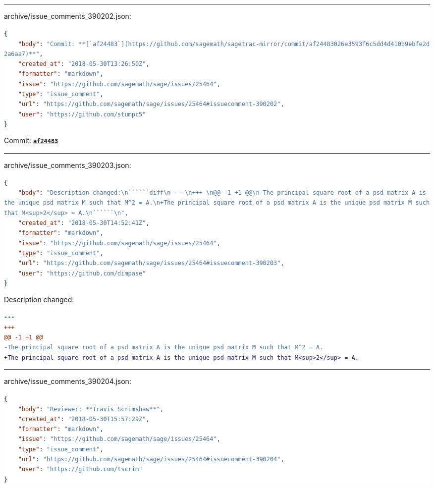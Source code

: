 

---

archive/issue_comments_390202.json:
```json
{
    "body": "Commit: **[`af24483`](https://github.com/sagemath/sagetrac-mirror/commit/af24483026e3593f6c5dd4d410b9ebfe2d2a6aa7)**",
    "created_at": "2018-05-30T13:26:50Z",
    "formatter": "markdown",
    "issue": "https://github.com/sagemath/sage/issues/25464",
    "type": "issue_comment",
    "url": "https://github.com/sagemath/sage/issues/25464#issuecomment-390202",
    "user": "https://github.com/stumpc5"
}
```

Commit: **[`af24483`](https://github.com/sagemath/sagetrac-mirror/commit/af24483026e3593f6c5dd4d410b9ebfe2d2a6aa7)**



---

archive/issue_comments_390203.json:
```json
{
    "body": "Description changed:\n``````diff\n--- \n+++ \n@@ -1 +1 @@\n-The principal square root of a psd matrix A is the unique psd matrix M such that M^2 = A.\n+The principal square root of a psd matrix A is the unique psd matrix M such that M<sup>2</sup> = A.\n``````\n",
    "created_at": "2018-05-30T14:52:41Z",
    "formatter": "markdown",
    "issue": "https://github.com/sagemath/sage/issues/25464",
    "type": "issue_comment",
    "url": "https://github.com/sagemath/sage/issues/25464#issuecomment-390203",
    "user": "https://github.com/dimpase"
}
```

Description changed:
``````diff
--- 
+++ 
@@ -1 +1 @@
-The principal square root of a psd matrix A is the unique psd matrix M such that M^2 = A.
+The principal square root of a psd matrix A is the unique psd matrix M such that M<sup>2</sup> = A.
``````




---

archive/issue_comments_390204.json:
```json
{
    "body": "Reviewer: **Travis Scrimshaw**",
    "created_at": "2018-05-30T15:57:29Z",
    "formatter": "markdown",
    "issue": "https://github.com/sagemath/sage/issues/25464",
    "type": "issue_comment",
    "url": "https://github.com/sagemath/sage/issues/25464#issuecomment-390204",
    "user": "https://github.com/tscrim"
}
```

